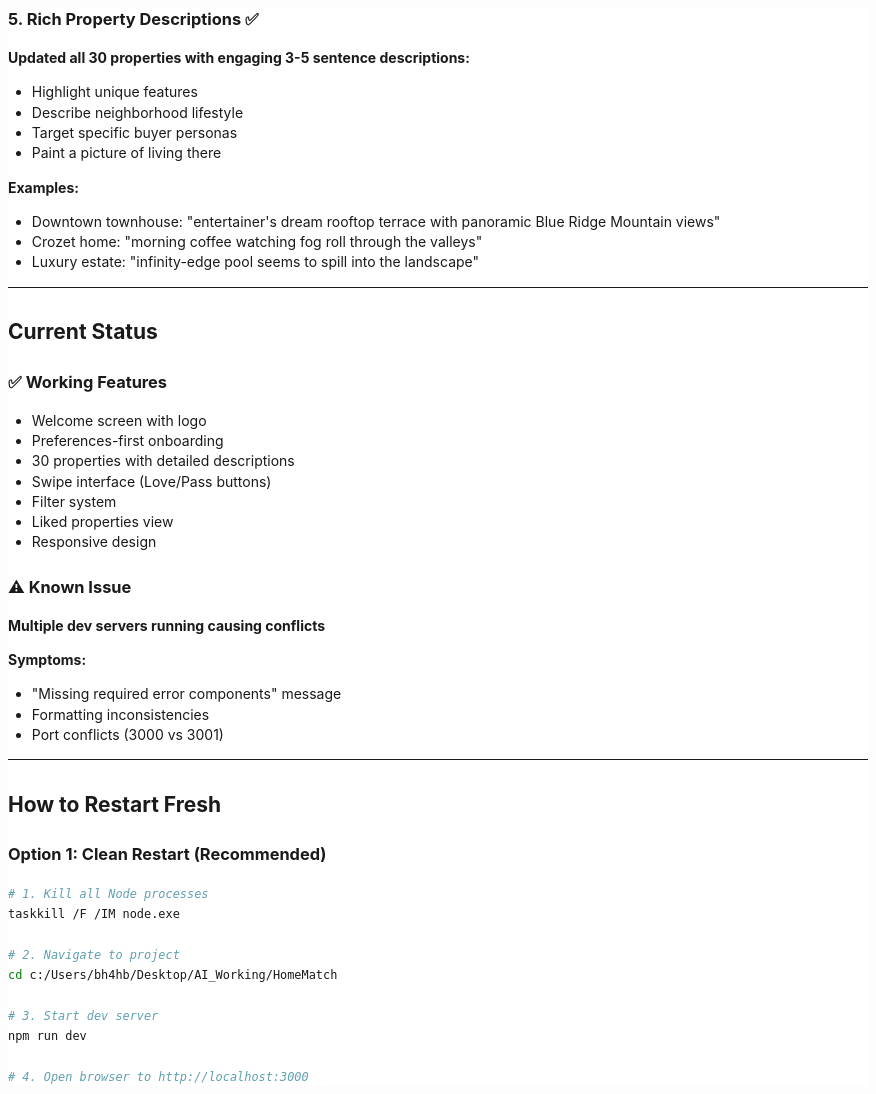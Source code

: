 ### 5. **Rich Property Descriptions** ✅

**Updated all 30 properties with engaging 3-5 sentence descriptions:**
- Highlight unique features
- Describe neighborhood lifestyle
- Target specific buyer personas
- Paint a picture of living there

**Examples:**
- Downtown townhouse: "entertainer's dream rooftop terrace with panoramic Blue Ridge Mountain views"
- Crozet home: "morning coffee watching fog roll through the valleys"
- Luxury estate: "infinity-edge pool seems to spill into the landscape"

---

## Current Status

### ✅ Working Features
- Welcome screen with logo
- Preferences-first onboarding
- 30 properties with detailed descriptions
- Swipe interface (Love/Pass buttons)
- Filter system
- Liked properties view
- Responsive design

### ⚠️ Known Issue
**Multiple dev servers running causing conflicts**

**Symptoms:**
- "Missing required error components" message
- Formatting inconsistencies
- Port conflicts (3000 vs 3001)

---

## How to Restart Fresh

### **Option 1: Clean Restart (Recommended)**
```bash
# 1. Kill all Node processes
taskkill /F /IM node.exe

# 2. Navigate to project
cd c:/Users/bh4hb/Desktop/AI_Working/HomeMatch

# 3. Start dev server
npm run dev

# 4. Open browser to http://localhost:3000
```
